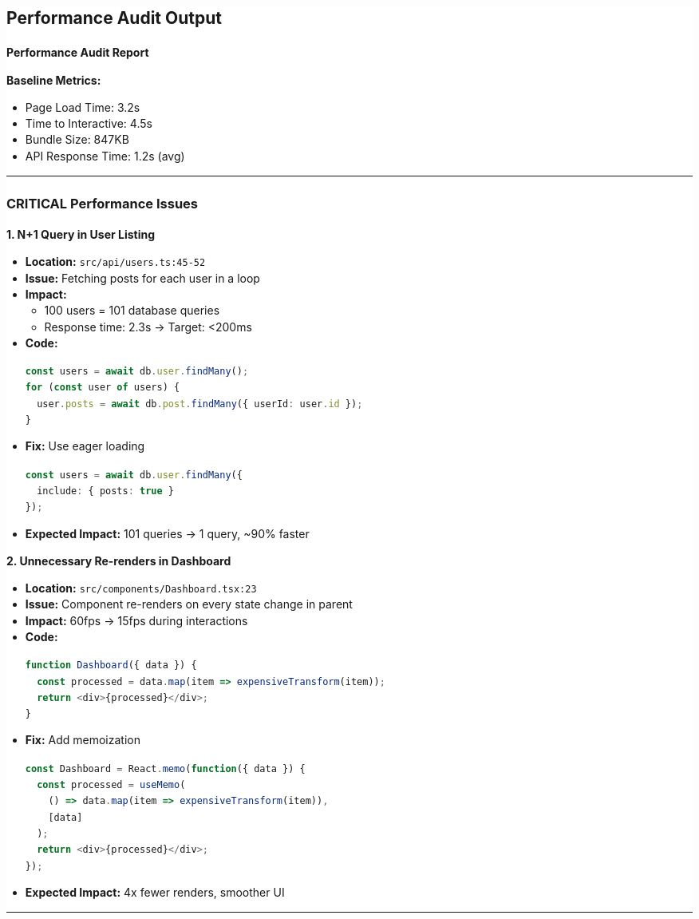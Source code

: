 ## Performance Audit Output

**Performance Audit Report**

**Baseline Metrics:**
- Page Load Time: 3.2s
- Time to Interactive: 4.5s
- Bundle Size: 847KB
- API Response Time: 1.2s (avg)

---

### CRITICAL Performance Issues

**1. N+1 Query in User Listing**
- **Location:** `src/api/users.ts:45-52`
- **Issue:** Fetching posts for each user in a loop
- **Impact:** 
  - 100 users = 101 database queries
  - Response time: 2.3s → Target: <200ms
- **Code:**
  ```typescript
  const users = await db.user.findMany();
  for (const user of users) {
    user.posts = await db.post.findMany({ userId: user.id });
  }
  ```
- **Fix:** Use eager loading
  ```typescript
  const users = await db.user.findMany({
    include: { posts: true }
  });
  ```
- **Expected Impact:** 101 queries → 1 query, ~90% faster

**2. Unnecessary Re-renders in Dashboard**
- **Location:** `src/components/Dashboard.tsx:23`
- **Issue:** Component re-renders on every state change in parent
- **Impact:** 60fps → 15fps during interactions
- **Code:**
  ```typescript
  function Dashboard({ data }) {
    const processed = data.map(item => expensiveTransform(item));
    return <div>{processed}</div>;
  }
  ```
- **Fix:** Add memoization
  ```typescript
  const Dashboard = React.memo(function({ data }) {
    const processed = useMemo(
      () => data.map(item => expensiveTransform(item)),
      [data]
    );
    return <div>{processed}</div>;
  });
  ```
- **Expected Impact:** 4x fewer renders, smoother UI

---